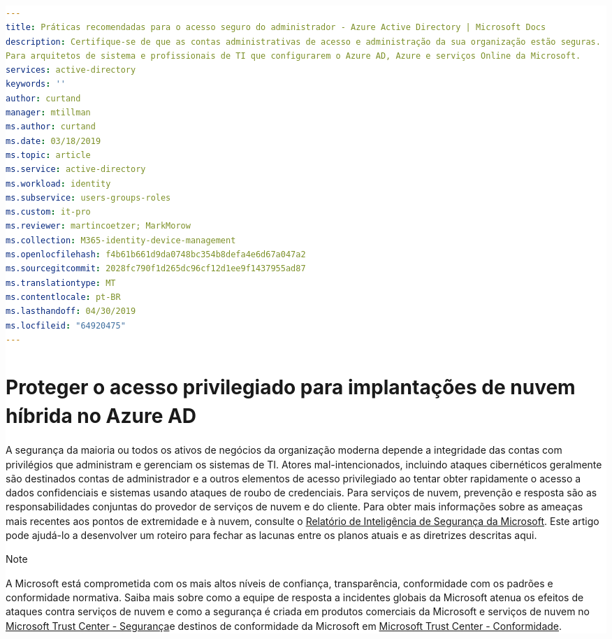 ```yaml
---
title: Práticas recomendadas para o acesso seguro do administrador - Azure Active Directory | Microsoft Docs
description: Certifique-se de que as contas administrativas de acesso e administração da sua organização estão seguras. Para arquitetos de sistema e profissionais de TI que configurarem o Azure AD, Azure e serviços Online da Microsoft.
services: active-directory
keywords: ''
author: curtand
manager: mtillman
ms.author: curtand
ms.date: 03/18/2019
ms.topic: article
ms.service: active-directory
ms.workload: identity
ms.subservice: users-groups-roles
ms.custom: it-pro
ms.reviewer: martincoetzer; MarkMorow
ms.collection: M365-identity-device-management
ms.openlocfilehash: f4b61b661d9da0748bc354b8defa4e6d67a047a2
ms.sourcegitcommit: 2028fc790f1d265dc96cf12d1ee9f1437955ad87
ms.translationtype: MT
ms.contentlocale: pt-BR
ms.lasthandoff: 04/30/2019
ms.locfileid: "64920475"
---
```

# <a name="securing-privileged-access-for-hybrid-and-cloud-deployments-in-azure-ad"></a>Proteger o acesso privilegiado para implantações de nuvem híbrida no Azure AD

A segurança da maioria ou todos os ativos de negócios da organização moderna depende a integridade das contas com privilégios que administram e gerenciam os sistemas de TI. Atores mal-intencionados, incluindo ataques cibernéticos geralmente são destinados contas de administrador e a outros elementos de acesso privilegiado ao tentar obter rapidamente o acesso a dados confidenciais e sistemas usando ataques de roubo de credenciais. Para serviços de nuvem, prevenção e resposta são as responsabilidades conjuntas do provedor de serviços de nuvem e do cliente. Para obter mais informações sobre as ameaças mais recentes aos pontos de extremidade e à nuvem, consulte o [Relatório de Inteligência de Segurança da Microsoft](https://www.microsoft.com/security/operations/security-intelligence-report). Este artigo pode ajudá-lo a desenvolver um roteiro para fechar as lacunas entre os planos atuais e as diretrizes descritas aqui.

> [!NOTE]
> A Microsoft está comprometida com os mais altos níveis de confiança, transparência, conformidade com os padrões e conformidade normativa. Saiba mais sobre como a equipe de resposta a incidentes globais da Microsoft atenua os efeitos de ataques contra serviços de nuvem e como a segurança é criada em produtos comerciais da Microsoft e serviços de nuvem no [Microsoft Trust Center - Segurança](https://www.microsoft.com/trustcenter/security)e destinos de conformidade da Microsoft em [Microsoft Trust Center - Conformidade](https://www.microsoft.com/trustcenter/compliance).
